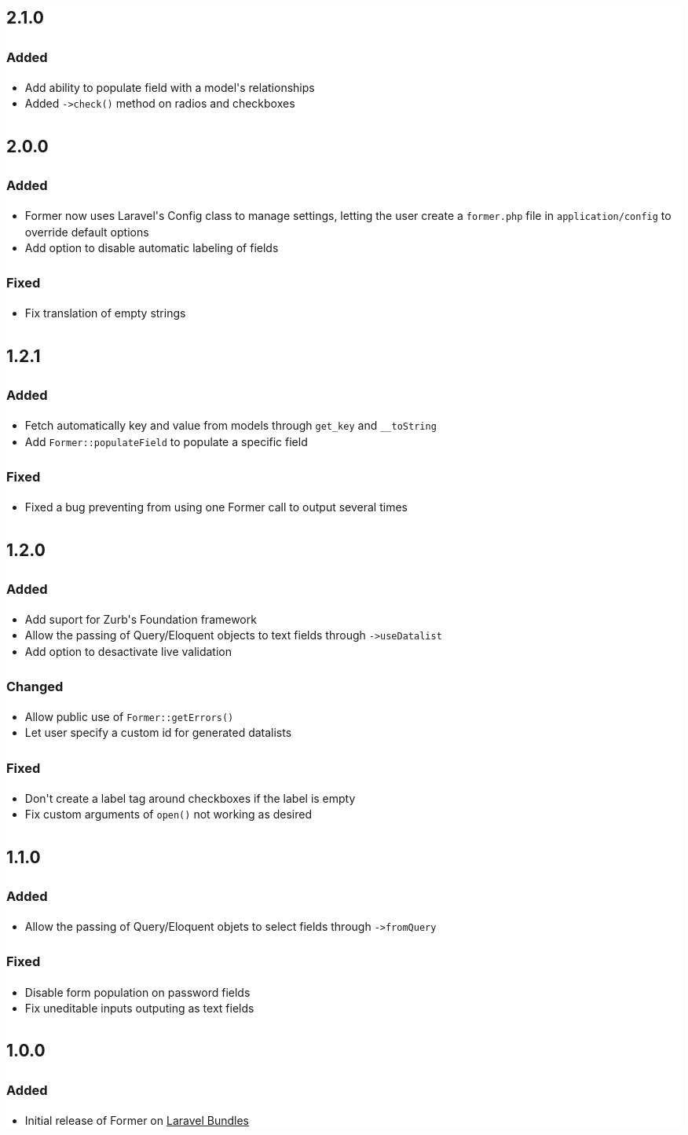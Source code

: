 ## 2.1.0

### Added
- Add ability to populate field with a model's relationships
- Added `->check()` method on radios and checkboxes

## 2.0.0

### Added
- Former now uses Laravel's Config class to manage settings, letting the user create a `former.php` file in `application/config` to override default options
- Add option to disable automatic labeling of fields

### Fixed
- Fix translation of empty strings

## 1.2.1

### Added
- Fetch automatically key and value from models through `get_key` and `__toString`
- Add `Former::populateField` to populate a specific field

### Fixed
- Fixed a bug preventing from using one Former call to output several times

## 1.2.0

### Added
- Add suport for Zurb's Foundation framework
- Allow the passing of Query/Eloquent objects to text fields through `->useDatalist`
- Add option to desactivate live validation

### Changed
- Allow public use of `Former::getErrors()`
- Let user specify a custom id for generated datalists

### Fixed
- Don't create a label tag around checkboxes if the label is empty
- Fix custom arguments of `open()` not working as desired

## 1.1.0

### Added
- Allow the passing of Query/Eloquent objets to select fields through `->fromQuery`

### Fixed
- Disable form population on password fields
- Fix uneditable inputs outputing as text fields

## 1.0.0

### Added
- Initial release of Former on [Laravel Bundles](http://bundles.laravel.com/bundle/former/)
